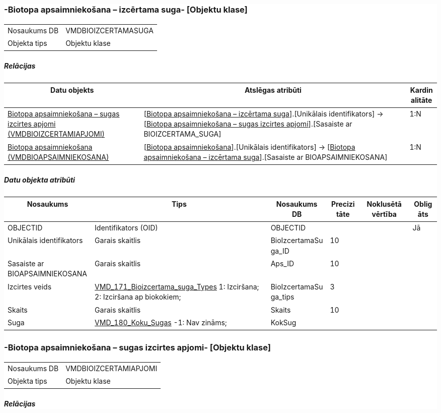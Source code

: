   
###  -Biotopa apsaimniekošana – izcērtama suga- [Objektu klase]




|  |  |
| --- | --- |
| Nosaukums DB | VMDBIOIZCERTAMASUGA |
| Objekta tips | Objektu klase |

  
##### Relācijas




| Datu objekts | Atslēgas atribūti | Kardinalitāte |
| --- | --- | --- |
|  [Biotopa apsaimniekošana – sugas izcirtes apjomi (VMDBIOIZCERTAMIAPJOMI)](#-biotopa-apsaimniekošana-–-sugas-izcirtes-apjomi--objektu-klase)  | [[Biotopa apsaimniekošana – izcērtama suga](#-biotopa-apsaimniekošana-–-izcērtama-suga--objektu-klase)].[Unikālais identifikators]  -> [[Biotopa apsaimniekošana – sugas izcirtes apjomi](#-biotopa-apsaimniekošana-–-sugas-izcirtes-apjomi--objektu-klase)].[Sasaiste ar BIOIZCERTAMA\_SUGA] | 1:N |
|  [Biotopa apsaimniekošana (VMDBIOAPSAIMNIEKOSANA)](#-biotopa-apsaimniekošana--objektu-klase) | [[Biotopa apsaimniekošana](#-biotopa-apsaimniekošana--objektu-klase)].[Unikālais identifikators]  -> [[Biotopa apsaimniekošana – izcērtama suga](#-biotopa-apsaimniekošana-–-izcērtama-suga--objektu-klase)].[Sasaiste ar BIOAPSAIMNIEKOSANA] | 1:N |

  
##### Datu objekta atribūti




| Nosaukums | Tips | Nosaukums DB | Precizitāte | Noklusētā vērtība | Obligāts |
| --- | --- | --- | --- | --- | --- |
| OBJECTID | Identifikators (OID) | OBJECTID |  |  | Jā |
| Unikālais identifikators | Garais skaitlis | BioIzcertamaSuga\_ID | 10 |  |  |
| Sasaiste ar BIOAPSAIMNIEKOSANA | Garais skaitlis | Aps\_ID | 10 |  |  |
| Izcirtes veids | [VMD\_171\_Bioizcertama\_suga\_Types](#-izciršanas-veidi--klasifikators) 1: Izciršana; 2: Izciršana ap biokokiem; | BioIzcertamaSuga\_tips | 3 |  |  |
| Skaits | Garais skaitlis | Skaits | 10 |  |  |
| Suga | [VMD\_180\_Koku\_Sugas](#-koku-sugas--klasifikators) -1: Nav zināms; | KokSug |  |  |  |

  
###  -Biotopa apsaimniekošana – sugas izcirtes apjomi- [Objektu klase]




|  |  |
| --- | --- |
| Nosaukums DB | VMDBIOIZCERTAMIAPJOMI |
| Objekta tips | Objektu klase |

  
##### Relācijas
